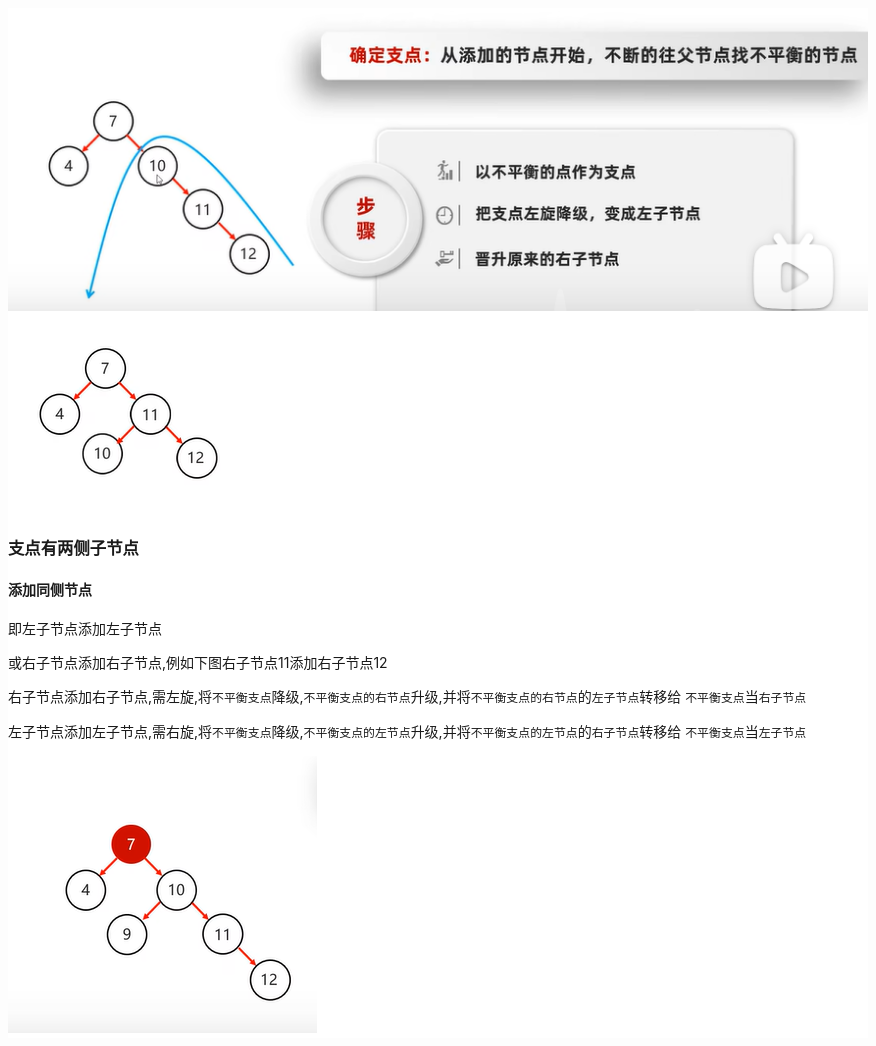 ![](./images/WEBRESOURCE053a0c1cf1226cbe4247222592c39f8dimage-20231121220653692.png)

![](./images/WEBRESOURCE761c78ef05ede88253edbc66a517b922image-20231121220412194.png)

### 支点有两侧子节点

#### 添加同侧节点

即左子节点添加左子节点

或右子节点添加右子节点,例如下图右子节点11添加右子节点12

右子节点添加右子节点,需左旋,将`不平衡支点`降级,`不平衡支点的右节点`升级,并将`不平衡支点的右节点`的`左子节点`转移给
`不平衡支点`当`右子节点`

左子节点添加左子节点,需右旋,将`不平衡支点`降级,`不平衡支点的左节点`升级,并将`不平衡支点的左节点`的`右子节点`转移给
`不平衡支点`当`左子节点`

![](./images/WEBRESOURCE15db4d292e291d5f836c2e361e36ee2eimage-20231121220925660.png)
